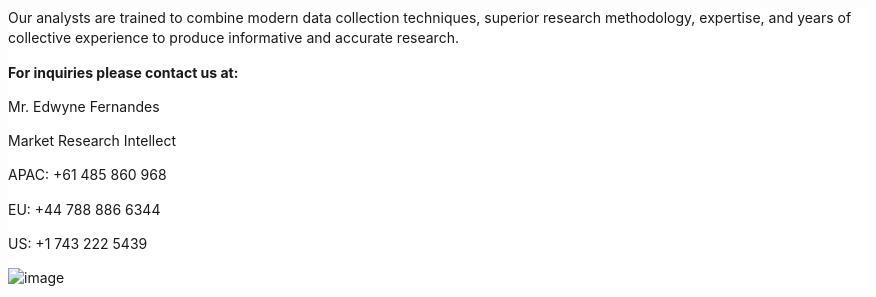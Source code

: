 Our analysts are trained to combine modern data collection techniques, superior research methodology, expertise, and years of collective experience to produce informative and accurate research.</span></p><p><strong>For inquiries please contact us at:</strong></p><p>Mr. Edwyne Fernandes</p><p>Market Research Intellect</p><p>APAC: +61 485 860 968</p><p>EU: +44 788 886 6344</p><p>US: +1 743 222 5439</p>
![image](https://github.com/user-attachments/assets/dce0abb3-3ad0-4190-ba7a-4f1326b570b5)
